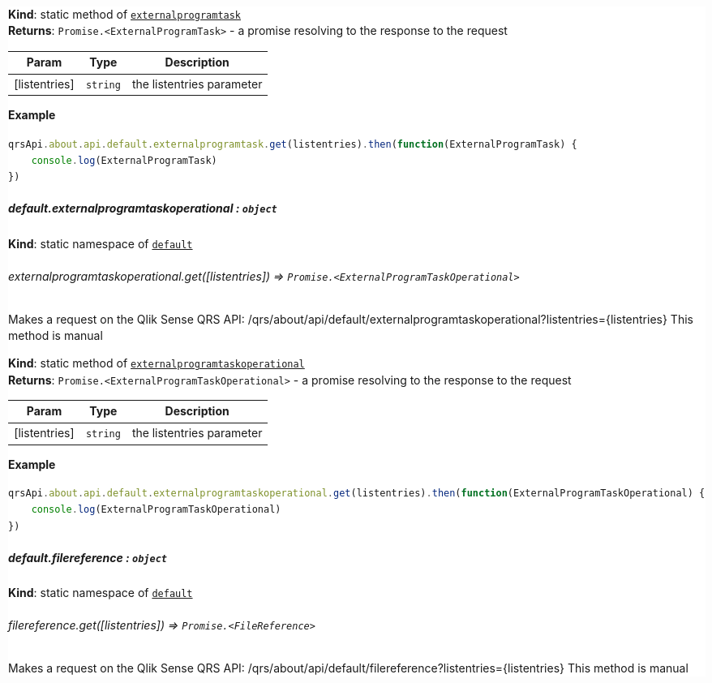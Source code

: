 **Kind**: static method of <code>[externalprogramtask](#about.api.default.externalprogramtask)</code>  
**Returns**: <code>Promise.&lt;ExternalProgramTask&gt;</code> - a promise resolving to the response to the request  

| Param | Type | Description |
| --- | --- | --- |
| [listentries] | <code>string</code> | the listentries parameter |

**Example**  
```javascript
qrsApi.about.api.default.externalprogramtask.get(listentries).then(function(ExternalProgramTask) {
	console.log(ExternalProgramTask)
})
```
<a name="about.api.default.externalprogramtaskoperational"></a>
##### default.externalprogramtaskoperational : <code>object</code>
**Kind**: static namespace of <code>[default](#about.api.default)</code>  
<a name="about.api.default.externalprogramtaskoperational.get"></a>
###### externalprogramtaskoperational.get([listentries]) ⇒ <code>Promise.&lt;ExternalProgramTaskOperational&gt;</code>
Makes a request on the Qlik Sense QRS API:
/qrs/about/api/default/externalprogramtaskoperational?listentries={listentries}
This method is manual

**Kind**: static method of <code>[externalprogramtaskoperational](#about.api.default.externalprogramtaskoperational)</code>  
**Returns**: <code>Promise.&lt;ExternalProgramTaskOperational&gt;</code> - a promise resolving to the response to the request  

| Param | Type | Description |
| --- | --- | --- |
| [listentries] | <code>string</code> | the listentries parameter |

**Example**  
```javascript
qrsApi.about.api.default.externalprogramtaskoperational.get(listentries).then(function(ExternalProgramTaskOperational) {
	console.log(ExternalProgramTaskOperational)
})
```
<a name="about.api.default.filereference"></a>
##### default.filereference : <code>object</code>
**Kind**: static namespace of <code>[default](#about.api.default)</code>  
<a name="about.api.default.filereference.get"></a>
###### filereference.get([listentries]) ⇒ <code>Promise.&lt;FileReference&gt;</code>
Makes a request on the Qlik Sense QRS API:
/qrs/about/api/default/filereference?listentries={listentries}
This method is manual
